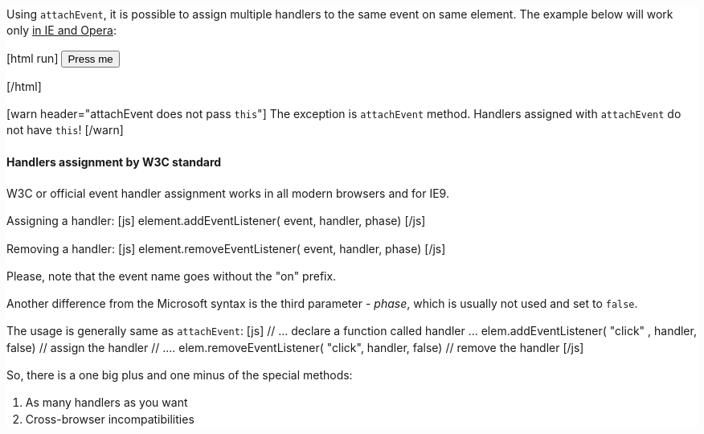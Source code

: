 Using `attachEvent`, it is possible to assign multiple handlers to the same event on same element. The example below will work only <u>in IE and Opera</u>:

[html run]
<input id="myElement" type="button" value="Press me"/>

<script>
  var myElement = document.getElementById("myElement")
  var handler = function() {
    alert('Thanks!')
  }
 
  var handler2 = function() {
    alert('Thanks again!')
  }

  myElement.attachEvent("onclick", handler)
  myElement.attachEvent("onclick", handler2)
</script>
[/html]


[warn header="attachEvent does not pass `this`"]
The exception is `attachEvent` method. Handlers assigned with `attachEvent` do not have `this`!
[/warn]



#### Handlers assignment by W3C standard   

W3C or official event handler assignment works in all modern browsers and for IE9.

Assigning a handler:
[js]
element.addEventListener( event, handler, phase)
[/js]

Removing a handler:
[js]
element.removeEventListener( event, handler, phase)
[/js]

Please, note that the event name goes without the "on" prefix.

Another difference from the Microsoft syntax is the third parameter - <i>phase</i>, which is usually not used and set to `false`. 

The usage is generally same as `attachEvent`:
[js]
// ... declare a function called handler ...
elem.addEventListener( "click" , handler, false) // assign the handler
// .... 
elem.removeEventListener( "click", handler, false) // remove the handler
[/js]

So, there is a one big plus and one minus of the special methods:

<ol class="balance">
<li class="list-plus">As many handlers as you want</li>
<li class="list-minus">Cross-browser incompatibilities</li>
</ol>
